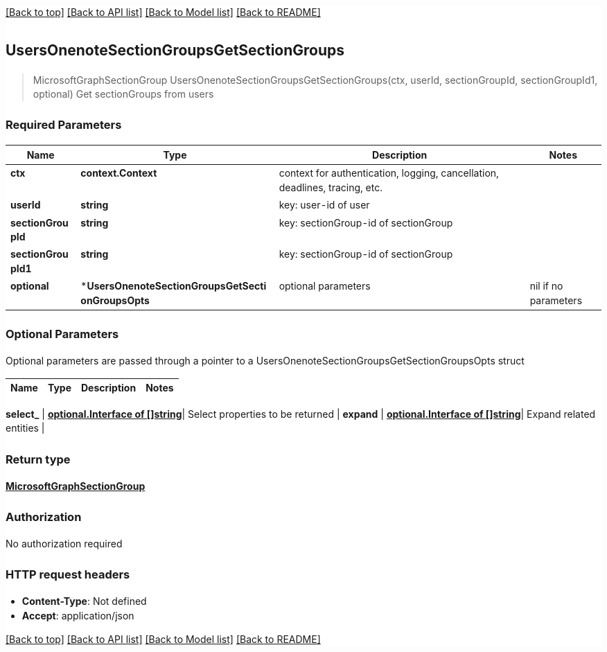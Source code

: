 [[Back to top]](#) [[Back to API list]](../README.md#documentation-for-api-endpoints)
[[Back to Model list]](../README.md#documentation-for-models)
[[Back to README]](../README.md)


## UsersOnenoteSectionGroupsGetSectionGroups

> MicrosoftGraphSectionGroup UsersOnenoteSectionGroupsGetSectionGroups(ctx, userId, sectionGroupId, sectionGroupId1, optional)
Get sectionGroups from users

### Required Parameters


Name | Type | Description  | Notes
------------- | ------------- | ------------- | -------------
**ctx** | **context.Context** | context for authentication, logging, cancellation, deadlines, tracing, etc.
**userId** | **string**| key: user-id of user | 
**sectionGroupId** | **string**| key: sectionGroup-id of sectionGroup | 
**sectionGroupId1** | **string**| key: sectionGroup-id of sectionGroup | 
 **optional** | ***UsersOnenoteSectionGroupsGetSectionGroupsOpts** | optional parameters | nil if no parameters

### Optional Parameters

Optional parameters are passed through a pointer to a UsersOnenoteSectionGroupsGetSectionGroupsOpts struct


Name | Type | Description  | Notes
------------- | ------------- | ------------- | -------------



 **select_** | [**optional.Interface of []string**](string.md)| Select properties to be returned | 
 **expand** | [**optional.Interface of []string**](string.md)| Expand related entities | 

### Return type

[**MicrosoftGraphSectionGroup**](microsoft.graph.sectionGroup.md)

### Authorization

No authorization required

### HTTP request headers

- **Content-Type**: Not defined
- **Accept**: application/json

[[Back to top]](#) [[Back to API list]](../README.md#documentation-for-api-endpoints)
[[Back to Model list]](../README.md#documentation-for-models)
[[Back to README]](../README.md)


